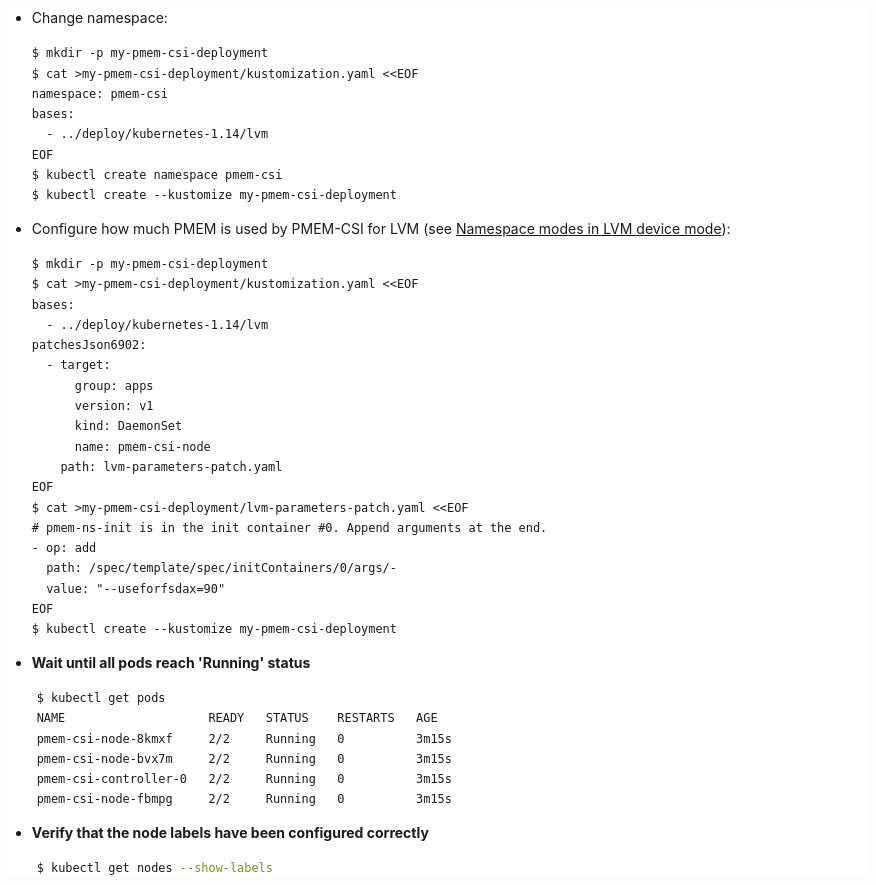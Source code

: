    - Change namespace:
     ```
     $ mkdir -p my-pmem-csi-deployment
     $ cat >my-pmem-csi-deployment/kustomization.yaml <<EOF
     namespace: pmem-csi
     bases:
       - ../deploy/kubernetes-1.14/lvm
     EOF
     $ kubectl create namespace pmem-csi
     $ kubectl create --kustomize my-pmem-csi-deployment
     ```

   - Configure how much PMEM is used by PMEM-CSI for LVM
     (see [Namespace modes in LVM device mode](#namespace-modes-in-lvm-device-mode)):
     ```
     $ mkdir -p my-pmem-csi-deployment
     $ cat >my-pmem-csi-deployment/kustomization.yaml <<EOF
     bases:
       - ../deploy/kubernetes-1.14/lvm
     patchesJson6902:
       - target:
           group: apps
           version: v1
           kind: DaemonSet
           name: pmem-csi-node
         path: lvm-parameters-patch.yaml
     EOF
     $ cat >my-pmem-csi-deployment/lvm-parameters-patch.yaml <<EOF
     # pmem-ns-init is in the init container #0. Append arguments at the end.
     - op: add
       path: /spec/template/spec/initContainers/0/args/-
       value: "--useforfsdax=90"
     EOF
     $ kubectl create --kustomize my-pmem-csi-deployment
     ```

- **Wait until all pods reach 'Running' status**

```sh
    $ kubectl get pods
    NAME                    READY   STATUS    RESTARTS   AGE
    pmem-csi-node-8kmxf     2/2     Running   0          3m15s
    pmem-csi-node-bvx7m     2/2     Running   0          3m15s
    pmem-csi-controller-0   2/2     Running   0          3m15s
    pmem-csi-node-fbmpg     2/2     Running   0          3m15s
```

- **Verify that the node labels have been configured correctly**

```sh
    $ kubectl get nodes --show-labels
```
